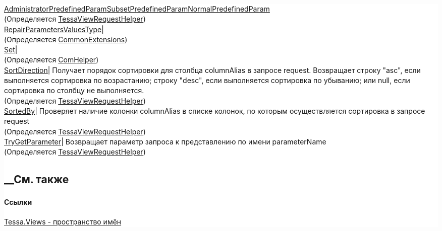 [AdministratorPredefinedParam](F_Tessa_Views_Parser_SyntaxTree_Expressions_ExpressionConst_AdministratorPredefinedParam.htm)[SubsetPredefinedParam](F_Tessa_Views_Parser_SyntaxTree_Expressions_ExpressionConst_SubsetPredefinedParam.htm)[NormalPredefinedParam](F_Tessa_Views_Parser_SyntaxTree_Expressions_ExpressionConst_NormalPredefinedParam.htm)  
(Определяется
[TessaViewRequestHelper](T_Tessa_Views_TessaViewRequestHelper.htm))  
[RepairParametersValuesType](M_Tessa_Web_Client_Helpers_CommonExtensions_RepairParametersValuesType.htm)|  
(Определяется
[CommonExtensions](T_Tessa_Web_Client_Helpers_CommonExtensions.htm))  
[Set](M_Tessa_Extensions_Default_Client_EDS_ComHelper_Set.htm)|  
(Определяется
[ComHelper](T_Tessa_Extensions_Default_Client_EDS_ComHelper.htm))  
[SortDirection](M_Tessa_Views_TessaViewRequestHelper_SortDirection.htm)|
Получает порядок сортировки для столбца columnAlias в запросе request.
Возвращает строку "asc", если выполняется сортировка по возрастанию; строку
"desc", если выполняется сортировка по убыванию; или null, если сортировка по
столбцу не выполняется.  
(Определяется
[TessaViewRequestHelper](T_Tessa_Views_TessaViewRequestHelper.htm))  
[SortedBy](M_Tessa_Views_TessaViewRequestHelper_SortedBy.htm)|  Проверяет
наличие колонки columnAlias в списке колонок, по которым осуществляется
сортировка в запросе request  
(Определяется
[TessaViewRequestHelper](T_Tessa_Views_TessaViewRequestHelper.htm))  
[TryGetParameter](M_Tessa_Views_TessaViewRequestHelper_TryGetParameter.htm)|
Возвращает параметр запроса к представлению по имени parameterName  
(Определяется
[TessaViewRequestHelper](T_Tessa_Views_TessaViewRequestHelper.htm))  
##  __См. также
#### Ссылки
[Tessa.Views - пространство имён](N_Tessa_Views.htm)
